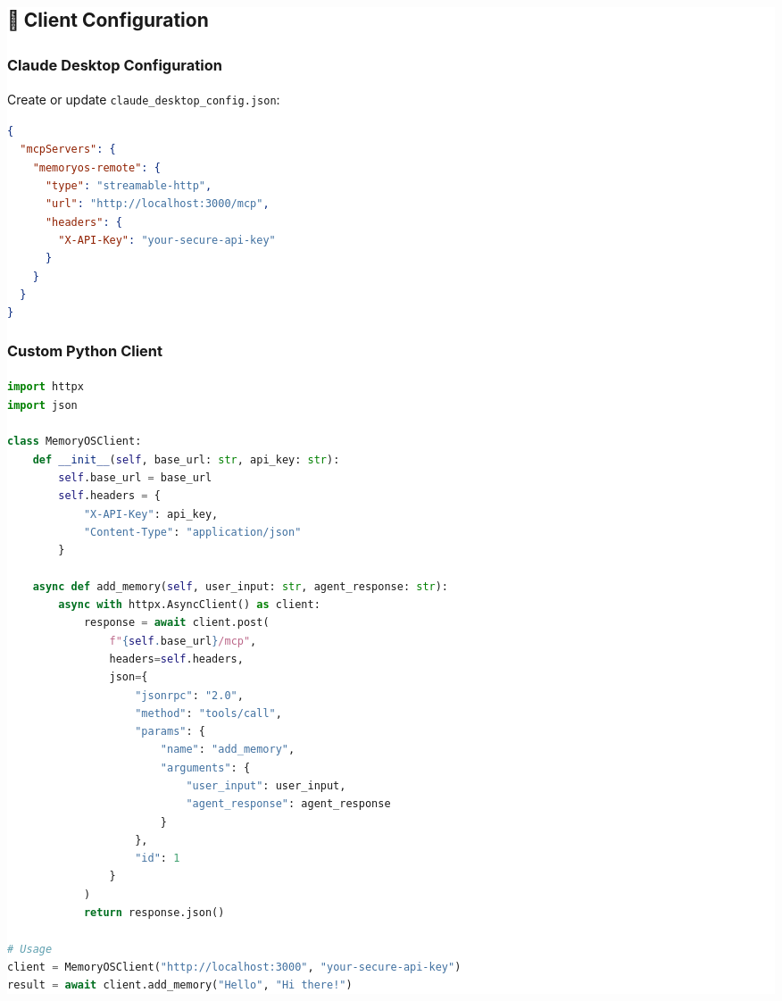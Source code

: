 ## 🔧 Client Configuration

### **Claude Desktop Configuration**

Create or update `claude_desktop_config.json`:

```json
{
  "mcpServers": {
    "memoryos-remote": {
      "type": "streamable-http",
      "url": "http://localhost:3000/mcp",
      "headers": {
        "X-API-Key": "your-secure-api-key"
      }
    }
  }
}
```

### **Custom Python Client**

```python
import httpx
import json

class MemoryOSClient:
    def __init__(self, base_url: str, api_key: str):
        self.base_url = base_url
        self.headers = {
            "X-API-Key": api_key,
            "Content-Type": "application/json"
        }
    
    async def add_memory(self, user_input: str, agent_response: str):
        async with httpx.AsyncClient() as client:
            response = await client.post(
                f"{self.base_url}/mcp",
                headers=self.headers,
                json={
                    "jsonrpc": "2.0",
                    "method": "tools/call",
                    "params": {
                        "name": "add_memory",
                        "arguments": {
                            "user_input": user_input,
                            "agent_response": agent_response
                        }
                    },
                    "id": 1
                }
            )
            return response.json()

# Usage
client = MemoryOSClient("http://localhost:3000", "your-secure-api-key")
result = await client.add_memory("Hello", "Hi there!")
```
